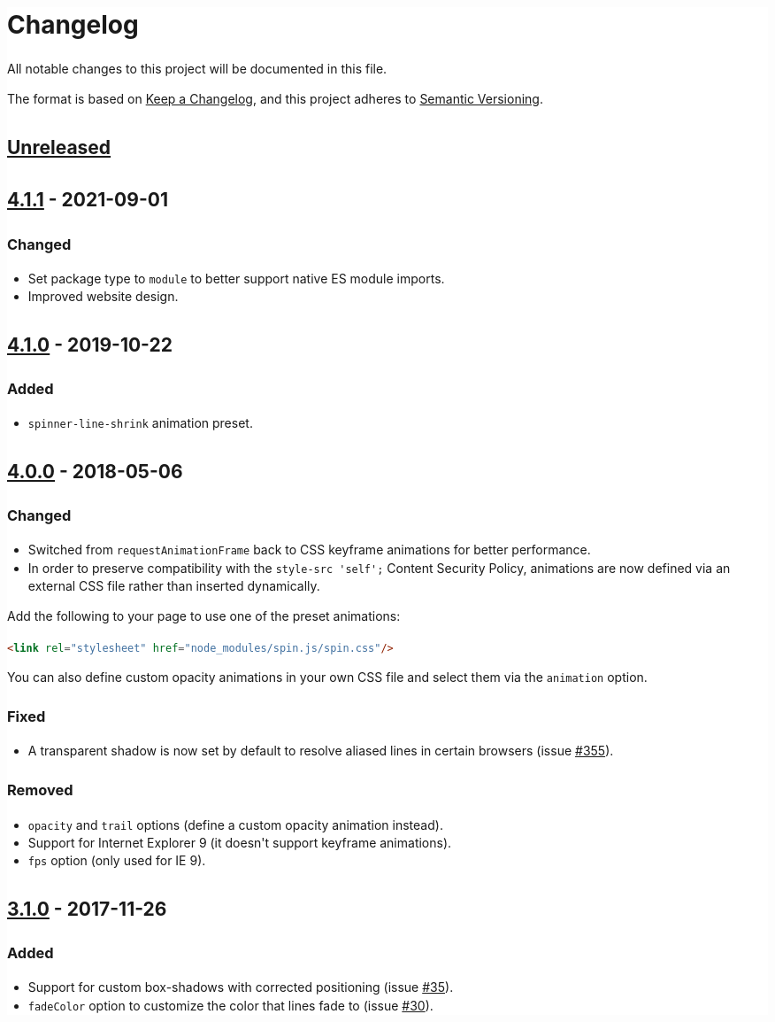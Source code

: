 # Changelog
All notable changes to this project will be documented in this file.

The format is based on [Keep a Changelog](https://keepachangelog.com/en/1.0.0/),
and this project adheres to [Semantic Versioning](https://semver.org/spec/v2.0.0.html).

## [Unreleased]


## [4.1.1] - 2021-09-01
### Changed
- Set package type to `module` to better support native ES module imports.
- Improved website design.

## [4.1.0] - 2019-10-22
### Added
- `spinner-line-shrink` animation preset.

## [4.0.0] - 2018-05-06
### Changed
- Switched from `requestAnimationFrame` back to CSS keyframe animations
for better performance.
- In order to preserve compatibility with the
`style-src 'self';` Content Security Policy, animations are now defined
via an external CSS file rather than inserted dynamically.

Add the following to your page to use one of the preset animations:

```html
<link rel="stylesheet" href="node_modules/spin.js/spin.css"/>
```

You can also define custom opacity animations in your own CSS file and
select them via the `animation` option.

### Fixed
- A transparent shadow is now set by default to resolve aliased lines in
certain browsers (issue [#355]).

### Removed
- `opacity` and `trail` options (define a custom opacity animation instead).
- Support for Internet Explorer 9 (it doesn't support keyframe animations).
- `fps` option (only used for IE 9).

## [3.1.0] - 2017-11-26
### Added
- Support for custom box-shadows with corrected positioning (issue [#35]).
- `fadeColor` option to customize the color that lines fade to (issue [#30]).


[Unreleased]: https://github.com/fgnass/spin.js/compare/4.1.1...HEAD
[4.1.1]: https://github.com/fgnass/spin.js/compare/4.1.0...4.1.1
[4.1.0]: https://github.com/fgnass/spin.js/compare/4.0.0...4.1.0
[4.0.0]: https://github.com/fgnass/spin.js/compare/3.1.0...4.0.0
[3.1.0]: https://github.com/fgnass/spin.js/compare/3.0.0...3.1.0
[3.0.0]: https://github.com/fgnass/spin.js/compare/2.3.2...3.0.0
[2.3.2]: https://github.com/fgnass/spin.js/compare/2.3.1...2.3.2
[2.3.1]: https://github.com/fgnass/spin.js/compare/2.1.2...2.3.1
[2.1.2]: https://github.com/fgnass/spin.js/compare/2.1.0...2.1.2
[2.1.0]: https://github.com/fgnass/spin.js/compare/2.0.2...2.1.0
[2.0.2]: https://github.com/fgnass/spin.js/compare/2.0.1...2.0.2
[2.0.1]: https://github.com/fgnass/spin.js/compare/2.0.0...2.0.1
[2.0.0]: https://github.com/fgnass/spin.js/compare/1.3.3...2.0.0
[1.3.3]: https://github.com/fgnass/spin.js/compare/1.3.2...1.3.3
[1.3.2]: https://github.com/fgnass/spin.js/compare/1.3.1...1.3.2
[1.3.1]: https://github.com/fgnass/spin.js/compare/1.3.0...1.3.1
[1.3.0]: https://github.com/fgnass/spin.js/compare/1.2.8...1.3.0
[1.2.8]: https://github.com/fgnass/spin.js/compare/1.2.7...1.2.8
[1.2.7]: https://github.com/fgnass/spin.js/compare/1.2.6...1.2.7
[1.2.6]: https://github.com/fgnass/spin.js/compare/1.2.5...1.2.6
[1.2.5]: https://github.com/fgnass/spin.js/compare/1.2.4...1.2.5
[1.2.4]: https://github.com/fgnass/spin.js/compare/1.2.3...1.2.4
[1.2.3]: https://github.com/fgnass/spin.js/compare/1.2.2...1.2.3
[1.2.2]: https://github.com/fgnass/spin.js/compare/1.2.1...1.2.2
[1.2.1]: https://github.com/fgnass/spin.js/compare/1.2.0...1.2.1
[1.2.0]: https://github.com/fgnass/spin.js/compare/1.1.0...1.2.0
[1.1.0]: https://github.com/fgnass/spin.js/compare/1.0.0...1.1.0
[1.0.0]: https://github.com/fgnass/spin.js/tree/1.0.0
[#355]: https://github.com/fgnass/spin.js/issues/355
[#342]: https://github.com/fgnass/spin.js/issues/342
[#341]: https://github.com/fgnass/spin.js/issues/341
[#340]: https://github.com/fgnass/spin.js/issues/340
[#327]: https://github.com/fgnass/spin.js/issues/327
[#325]: https://github.com/fgnass/spin.js/issues/325
[#300]: https://github.com/fgnass/spin.js/pull/300
[#295]: https://github.com/fgnass/spin.js/pull/295
[#294]: https://github.com/fgnass/spin.js/pull/294
[#292]: https://github.com/fgnass/spin.js/issues/292
[#287]: https://github.com/fgnass/spin.js/pull/287
[#283]: https://github.com/fgnass/spin.js/pull/283
[#250]: https://github.com/fgnass/spin.js/issues/250
[#232]: https://github.com/fgnass/spin.js/pull/232
[#229]: https://github.com/fgnass/spin.js/issues/229
[#218]: https://github.com/fgnass/spin.js/issues/218
[#189]: https://github.com/fgnass/spin.js/issues/189
[#168]: https://github.com/fgnass/spin.js/issues/168
[#167]: https://github.com/fgnass/spin.js/pull/167
[#126]: https://github.com/fgnass/spin.js/pull/126
[#115]: https://github.com/fgnass/spin.js/issues/115
[#99]: https://github.com/fgnass/spin.js/issues/99
[#98]: https://github.com/fgnass/spin.js/issues/98
[#96]: https://github.com/fgnass/spin.js/issues/96
[#93]: https://github.com/fgnass/spin.js/issues/93
[#90]: https://github.com/fgnass/spin.js/issues/90
[#87]: https://github.com/fgnass/spin.js/issues/87
[#81]: https://github.com/fgnass/spin.js/issues/81
[#78]: https://github.com/fgnass/spin.js/issues/78
[#77]: https://github.com/fgnass/spin.js/issues/77
[#74]: https://github.com/fgnass/spin.js/issues/74
[#61]: https://github.com/fgnass/spin.js/issues/61
[#60]: https://github.com/fgnass/spin.js/issues/60
[#58]: https://github.com/fgnass/spin.js/issues/58
[#47]: https://github.com/fgnass/spin.js/issues/47
[#41]: https://github.com/fgnass/spin.js/issues/41
[#36]: https://github.com/fgnass/spin.js/issues/36
[#35]: https://github.com/fgnass/spin.js/issues/35
[#31]: https://github.com/fgnass/spin.js/issues/31
[#30]: https://github.com/fgnass/spin.js/issues/30
[#28]: https://github.com/fgnass/spin.js/issues/28
[#27]: https://github.com/fgnass/spin.js/issues/27
[#23]: https://github.com/fgnass/spin.js/issues/23
[#14]: https://github.com/fgnass/spin.js/issues/14
[#12]: https://github.com/fgnass/spin.js/issues/12